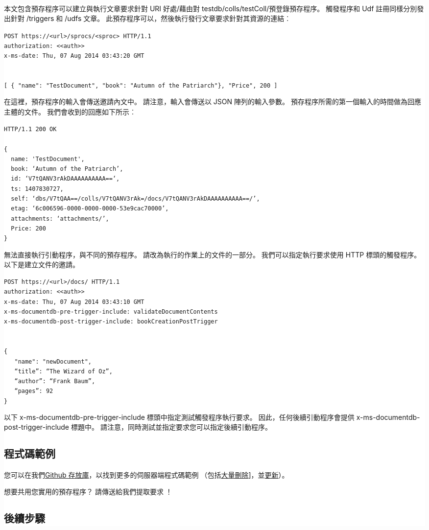 
本文包含預存程序可以建立與執行文章要求針對 URI 好處/藉由對 testdb/colls/testColl/預登錄預存程序。 觸發程序和 Udf 註冊同樣分別發出針對 /triggers 和 /udfs 文章。
此預存程序可以，然後執行發行文章要求針對其資源的連結︰

    POST https://<url>/sprocs/<sproc> HTTP/1.1
    authorization: <<auth>>
    x-ms-date: Thu, 07 Aug 2014 03:43:20 GMT
    
    
    [ { "name": "TestDocument", "book": "Autumn of the Patriarch"}, "Price", 200 ]


在這裡，預存程序的輸入會傳送邀請內文中。 請注意，輸入會傳送以 JSON 陣列的輸入參數。 預存程序所需的第一個輸入的時間做為回應主體的文件。 我們會收到的回應如下所示︰

    HTTP/1.1 200 OK
     
    { 
      name: 'TestDocument',
      book: ‘Autumn of the Patriarch’,
      id: ‘V7tQANV3rAkDAAAAAAAAAA==‘,
      ts: 1407830727,
      self: ‘dbs/V7tQAA==/colls/V7tQANV3rAk=/docs/V7tQANV3rAkDAAAAAAAAAA==/’,
      etag: ‘6c006596-0000-0000-0000-53e9cac70000’,
      attachments: ‘attachments/’,
      Price: 200
    }


無法直接執行引動程序，與不同的預存程序。 請改為執行的作業上的文件的一部分。 我們可以指定執行要求使用 HTTP 標頭的觸發程序。 以下是建立文件的邀請。

    POST https://<url>/docs/ HTTP/1.1
    authorization: <<auth>>
    x-ms-date: Thu, 07 Aug 2014 03:43:10 GMT
    x-ms-documentdb-pre-trigger-include: validateDocumentContents 
    x-ms-documentdb-post-trigger-include: bookCreationPostTrigger
    
    
    {
       "name": "newDocument",
       “title”: “The Wizard of Oz”,
       “author”: “Frank Baum”,
       “pages”: 92
    }


以下 x-ms-documentdb-pre-trigger-include 標頭中指定測試觸發程序執行要求。 因此，任何後續引動程序會提供 x-ms-documentdb-post-trigger-include 標題中。 請注意，同時測試並指定要求您可以指定後續引動程序。

## <a name="sample-code"></a>程式碼範例

您可以在我們[Github 存放庫](https://github.com/Azure/azure-documentdb-js-server/tree/master/samples)，以找到更多的伺服器端程式碼範例 （包括[大量刪除](https://github.com/Azure/azure-documentdb-js-server/tree/master/samples/stored-procedures/bulkDelete.js)]，並[更新](https://github.com/Azure/azure-documentdb-js-server/tree/master/samples/stored-procedures/update.js)）。

想要共用您實用的預存程序？ 請傳送給我們提取要求 ！ 

## <a name="next-steps"></a>後續步驟

